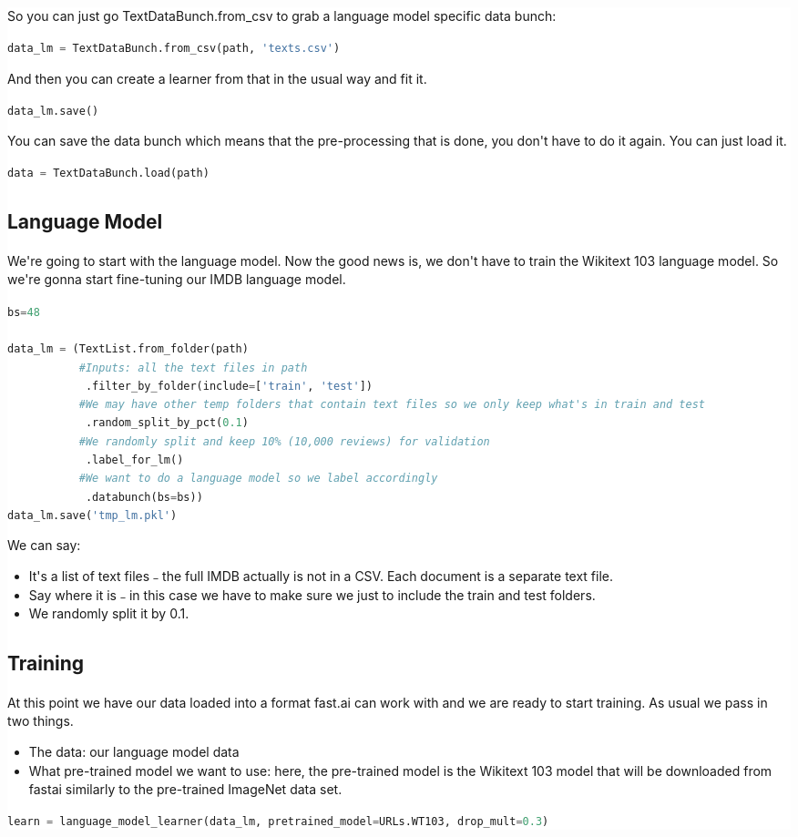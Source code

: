 So you can just go TextDataBunch.from_csv to grab a language model specific data bunch:

```Python
data_lm = TextDataBunch.from_csv(path, 'texts.csv')
```

And then you can create a learner from that in the usual way and fit it.

```Python
data_lm.save()
```

You can save the data bunch which means that the pre-processing that is done, you don't have to do it again. You can just load it.

```Python
data = TextDataBunch.load(path)
```

## Language Model

We're going to start with the language model. Now the good news is, we don't have to train the Wikitext 103 language model. So we're gonna start fine-tuning our IMDB language model.

```Python
bs=48

data_lm = (TextList.from_folder(path)
           #Inputs: all the text files in path
            .filter_by_folder(include=['train', 'test'])
           #We may have other temp folders that contain text files so we only keep what's in train and test
            .random_split_by_pct(0.1)
           #We randomly split and keep 10% (10,000 reviews) for validation
            .label_for_lm()
           #We want to do a language model so we label accordingly
            .databunch(bs=bs))
data_lm.save('tmp_lm.pkl')
```

We can say:

- It's a list of text files﹣the full IMDB actually is not in a CSV. Each document is a separate text file.
- Say where it is﹣in this case we have to make sure we just to include the train and test folders.
- We randomly split it by 0.1.

## Training

At this point we have our data loaded into a format fast.ai can work with and we are ready to start training. As usual we pass in two things.

- The data: our language model data
- What pre-trained model we want to use: here, the pre-trained model is the Wikitext 103 model that will be downloaded from fastai similarly to the pre-trained ImageNet data set.

```Python
learn = language_model_learner(data_lm, pretrained_model=URLs.WT103, drop_mult=0.3)
```
